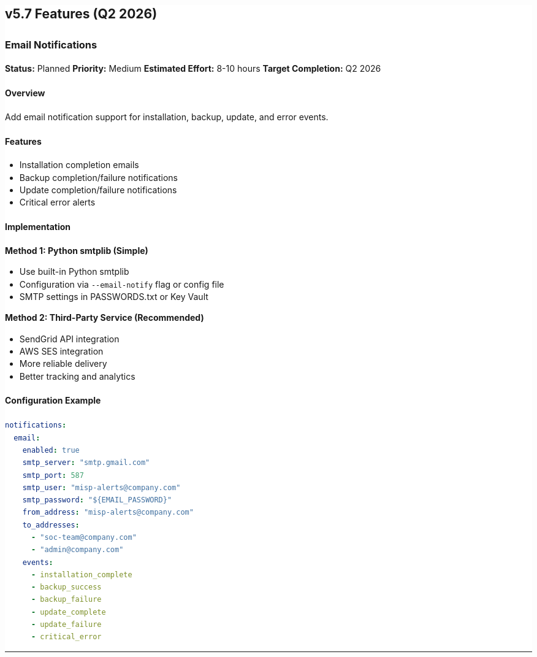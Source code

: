 
## v5.7 Features (Q2 2026)

### Email Notifications

**Status:** Planned
**Priority:** Medium
**Estimated Effort:** 8-10 hours
**Target Completion:** Q2 2026

#### Overview

Add email notification support for installation, backup, update, and error events.

#### Features

- Installation completion emails
- Backup completion/failure notifications
- Update completion/failure notifications
- Critical error alerts

#### Implementation

**Method 1: Python smtplib (Simple)**
- Use built-in Python smtplib
- Configuration via `--email-notify` flag or config file
- SMTP settings in PASSWORDS.txt or Key Vault

**Method 2: Third-Party Service (Recommended)**
- SendGrid API integration
- AWS SES integration
- More reliable delivery
- Better tracking and analytics

#### Configuration Example

```yaml
notifications:
  email:
    enabled: true
    smtp_server: "smtp.gmail.com"
    smtp_port: 587
    smtp_user: "misp-alerts@company.com"
    smtp_password: "${EMAIL_PASSWORD}"
    from_address: "misp-alerts@company.com"
    to_addresses:
      - "soc-team@company.com"
      - "admin@company.com"
    events:
      - installation_complete
      - backup_success
      - backup_failure
      - update_complete
      - update_failure
      - critical_error
```

---
